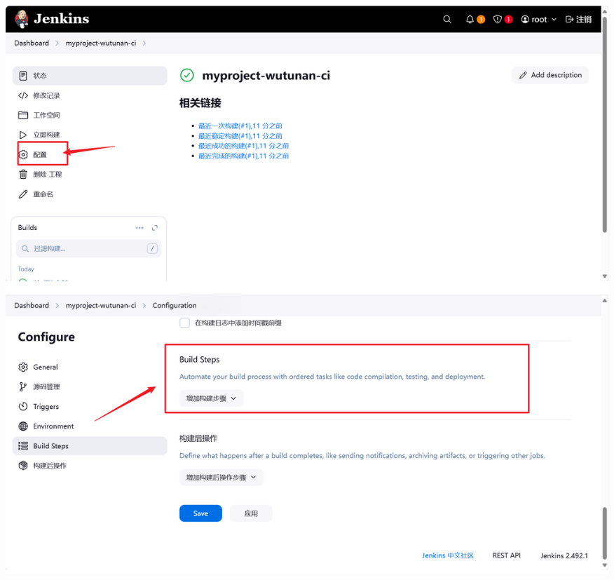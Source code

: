 
![image-20250227220414565](demo07_2025_02_28.assets/image-20250227220414565.png)







![image-20250227220456462](demo07_2025_02_28.assets/image-20250227220456462.png)




